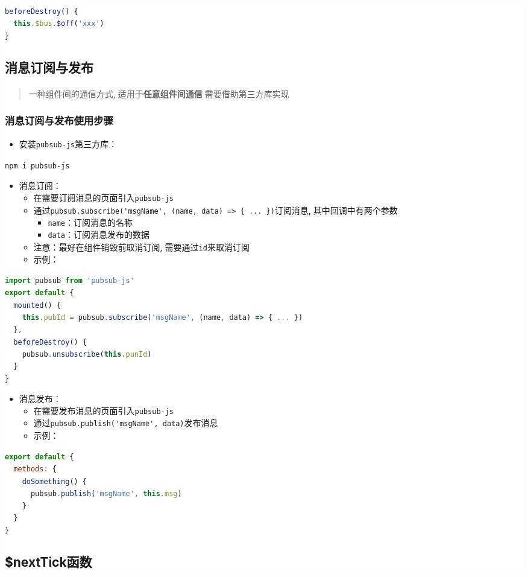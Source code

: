 ```javascript
beforeDestroy() {
  this.$bus.$off('xxx')
}
```

## 消息订阅与发布

> 一种组件间的通信方式, 适用于**任意组件间通信**
> 需要借助第三方库实现

### 消息订阅与发布使用步骤

- 安装`pubsub-js`第三方库：

```shell
npm i pubsub-js
```

- 消息订阅：
  - 在需要订阅消息的页面引入`pubsub-js`
  - 通过`pubsub.subscribe('msgName', (name, data) => { ... })`订阅消息, 其中回调中有两个参数
    - `name`：订阅消息的名称
    - `data`：订阅消息发布的数据
  - 注意：最好在组件销毁前取消订阅, 需要通过`id`来取消订阅
  - 示例：

```javascript
import pubsub from 'pubsub-js'
export default {
  mounted() {
    this.pubId = pubsub.subscribe('msgName', (name, data) => { ... })
  },
  beforeDestroy() {
    pubsub.unsubscribe(this.punId)
  }
}
```

- 消息发布：
  - 在需要发布消息的页面引入`pubsub-js`
  - 通过`pubsub.publish('msgName', data)`发布消息
  - 示例：

```javascript
export default {
  methods: {
    doSomething() {
      pubsub.publish('msgName', this.msg)
    }
  }
}
```

## $nextTick函数

